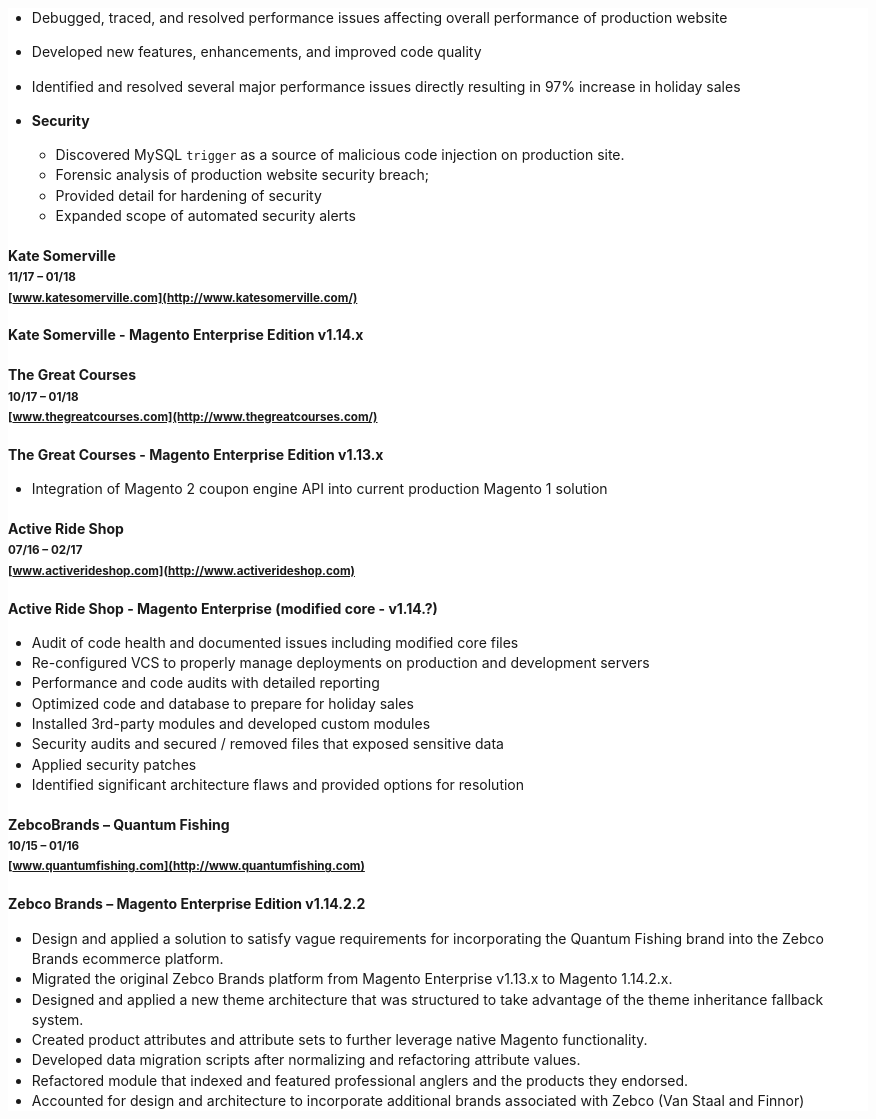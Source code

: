 * Debugged, traced, and resolved performance issues affecting overall performance of production website
* Developed new features, enhancements, and improved code quality
* Identified and resolved several major performance issues directly resulting in 97% increase in holiday sales
     
* **Security**
    * Discovered MySQL `trigger` as a source of malicious code injection on production site.
    * Forensic analysis of production website security breach; 
    * Provided detail for hardening of security 
    * Expanded scope of automated security alerts

#### **Kate Somerville<br><small>11/17 – 01/18<br>[www.katesomerville.com](http://www.katesomerville.com/)</small>**

**Kate Somerville - Magento Enterprise Edition v1.14.x**


#### **The Great Courses<br><small>10/17 – 01/18<br>[www.thegreatcourses.com](http://www.thegreatcourses.com/)</small>**

**The Great Courses - Magento Enterprise Edition v1.13.x**

* Integration of Magento 2 coupon engine API into current production Magento 1 solution



#### **Active Ride Shop<br><small>07/16 – 02/17<br>[www.activerideshop.com](http://www.activerideshop.com)</small>**

**Active Ride Shop - Magento Enterprise (modified core - v1.14.?)**

- Audit of code health and documented issues including modified core files
- Re-configured VCS to properly manage deployments on production and development servers
- Performance and code audits with detailed reporting
- Optimized code and database to prepare for holiday sales
- Installed 3rd-party modules and developed custom modules
- Security audits and secured / removed files that exposed sensitive data
- Applied security patches
- Identified significant architecture flaws and provided options for resolution

#### **ZebcoBrands – Quantum Fishing<br><small>10/15 – 01/16<br>[www.quantumfishing.com](http://www.quantumfishing.com)</small>**

**Zebco Brands – Magento Enterprise Edition v1.14.2.2**

- Design and applied a solution to satisfy vague requirements for incorporating the Quantum Fishing brand into the Zebco Brands ecommerce platform.
- Migrated the original Zebco Brands platform from Magento Enterprise v1.13.x to Magento 1.14.2.x.
- Designed and applied a new theme architecture that was structured to take advantage of the theme inheritance fallback system.
- Created product attributes and attribute sets to further leverage native Magento functionality.
- Developed data migration scripts after normalizing and refactoring attribute values.
- Refactored module that indexed and featured professional anglers and the products they endorsed.
- Accounted for design and architecture to incorporate additional brands associated with Zebco (Van Staal and Finnor)
